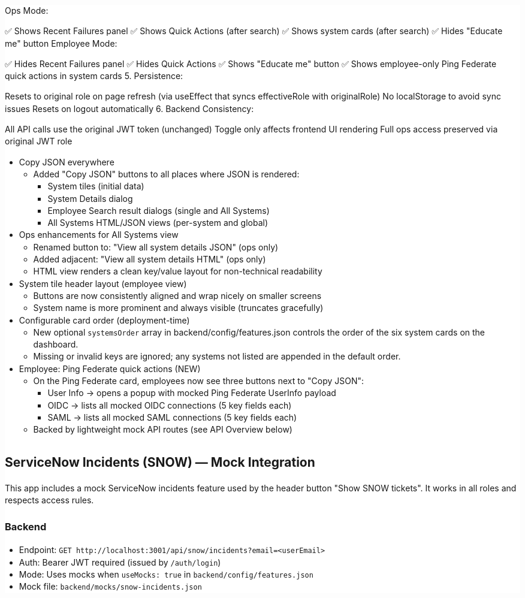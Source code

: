 Ops Mode:

✅ Shows Recent Failures panel
✅ Shows Quick Actions (after search)
✅ Shows system cards (after search)
✅ Hides "Educate me" button
Employee Mode:

✅ Hides Recent Failures panel
✅ Hides Quick Actions
✅ Shows "Educate me" button
✅ Shows employee-only Ping Federate quick actions in system cards
5. Persistence:

Resets to original role on page refresh (via useEffect that syncs effectiveRole with originalRole)
No localStorage to avoid sync issues
Resets on logout automatically
6. Backend Consistency:

All API calls use the original JWT token (unchanged)
Toggle only affects frontend UI rendering
Full ops access preserved via original JWT role

- Copy JSON everywhere
  - Added "Copy JSON" buttons to all places where JSON is rendered:
    - System tiles (initial data)
    - System Details dialog
    - Employee Search result dialogs (single and All Systems)
    - All Systems HTML/JSON views (per-system and global)
- Ops enhancements for All Systems view
  - Renamed button to: "View all system details JSON" (ops only)
  - Added adjacent: "View all system details HTML" (ops only)
  - HTML view renders a clean key/value layout for non-technical readability
- System tile header layout (employee view)
  - Buttons are now consistently aligned and wrap nicely on smaller screens
  - System name is more prominent and always visible (truncates gracefully)
- Configurable card order (deployment-time)
  - New optional `systemsOrder` array in backend/config/features.json controls the order of the six system cards on the dashboard.
  - Missing or invalid keys are ignored; any systems not listed are appended in the default order.
- Employee: Ping Federate quick actions (NEW)
  - On the Ping Federate card, employees now see three buttons next to "Copy JSON":
    - User Info → opens a popup with mocked Ping Federate UserInfo payload
    - OIDC → lists all mocked OIDC connections (5 key fields each)
    - SAML → lists all mocked SAML connections (5 key fields each)
  - Backed by lightweight mock API routes (see API Overview below)

## ServiceNow Incidents (SNOW) — Mock Integration

This app includes a mock ServiceNow incidents feature used by the header button "Show SNOW tickets". It works in all roles and respects access rules.

### Backend
- Endpoint: `GET http://localhost:3001/api/snow/incidents?email=<userEmail>`
- Auth: Bearer JWT required (issued by `/auth/login`)
- Mode: Uses mocks when `useMocks: true` in `backend/config/features.json`
- Mock file: `backend/mocks/snow-incidents.json`
